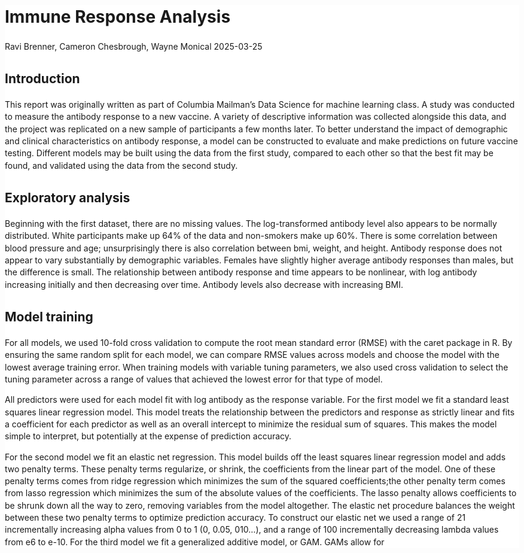 Immune Response Analysis
================
Ravi Brenner, Cameron Chesbrough, Wayne Monical
2025-03-25

## Introduction

This report was originally written as part of Columbia Mailman’s Data
Science for machine learning class. A study was conducted to measure the
antibody response to a new vaccine. A variety of descriptive information
was collected alongside this data, and the project was replicated on a
new sample of participants a few months later. To better understand the
impact of demographic and clinical characteristics on antibody response,
a model can be constructed to evaluate and make predictions on future
vaccine testing. Different models may be built using the data from the
first study, compared to each other so that the best fit may be found,
and validated using the data from the second study.

## Exploratory analysis

Beginning with the first dataset, there are no missing values. The
log-transformed antibody level also appears to be normally distributed.
White participants make up 64% of the data and non-smokers make up 60%.
There is some correlation between blood pressure and age; unsurprisingly
there is also correlation between bmi, weight, and height. Antibody
response does not appear to vary substantially by demographic variables.
Females have slightly higher average antibody responses than males, but
the difference is small. The relationship between antibody response and
time appears to be nonlinear, with log antibody increasing initially and
then decreasing over time. Antibody levels also decrease with increasing
BMI.

## Model training

For all models, we used 10-fold cross validation to compute the root
mean standard error (RMSE) with the caret package in R. By ensuring the
same random split for each model, we can compare RMSE values across
models and choose the model with the lowest average training error. When
training models with variable tuning parameters, we also used cross
validation to select the tuning parameter across a range of values that
achieved the lowest error for that type of model.

All predictors were used for each model fit with log antibody as the
response variable. For the first model we fit a standard least squares
linear regression model. This model treats the relationship between the
predictors and response as strictly linear and fits a coefficient for
each predictor as well as an overall intercept to minimize the residual
sum of squares. This makes the model simple to interpret, but
potentially at the expense of prediction accuracy.

For the second model we fit an elastic net regression. This model builds
off the least squares linear regression model and adds two penalty
terms. These penalty terms regularize, or shrink, the coefficients from
the linear part of the model. One of these penalty terms comes from
ridge regression which minimizes the sum of the squared coefficients;the
other penalty term comes from lasso regression which minimizes the sum
of the absolute values of the coefficients. The lasso penalty allows
coefficients to be shrunk down all the way to zero, removing variables
from the model altogether. The elastic net procedure balances the weight
between these two penalty terms to optimize prediction accuracy. To
construct our elastic net we used a range of 21 incrementally increasing
alpha values from 0 to 1 (0, 0.05, 010…), and a range of 100
incrementally decreasing lambda values from e6 to e-10. For the third
model we fit a generalized additive model, or GAM. GAMs allow for